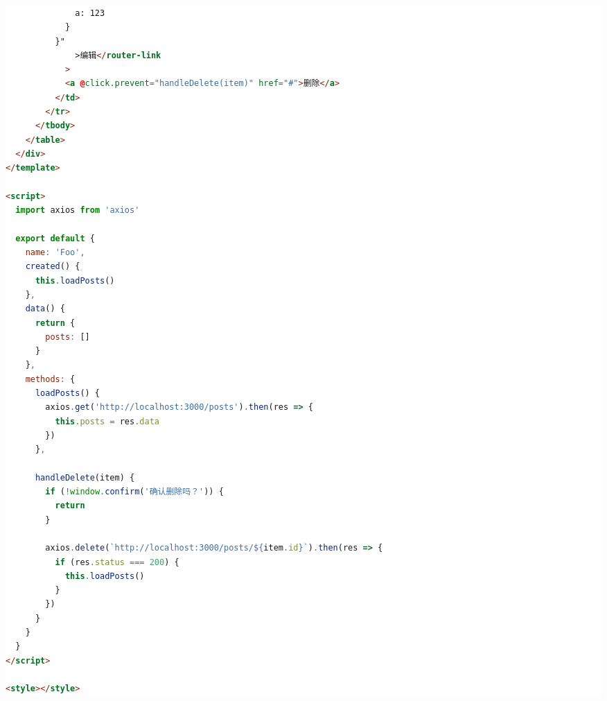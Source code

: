 ```html
              a: 123
            }
          }"
              >编辑</router-link
            >
            <a @click.prevent="handleDelete(item)" href="#">删除</a>
          </td>
        </tr>
      </tbody>
    </table>
  </div>
</template>

<script>
  import axios from 'axios'

  export default {
    name: 'Foo',
    created() {
      this.loadPosts()
    },
    data() {
      return {
        posts: []
      }
    },
    methods: {
      loadPosts() {
        axios.get('http://localhost:3000/posts').then(res => {
          this.posts = res.data
        })
      },

      handleDelete(item) {
        if (!window.confirm('确认删除吗？')) {
          return
        }

        axios.delete(`http://localhost:3000/posts/${item.id}`).then(res => {
          if (res.status === 200) {
            this.loadPosts()
          }
        })
      }
    }
  }
</script>

<style></style>
```
